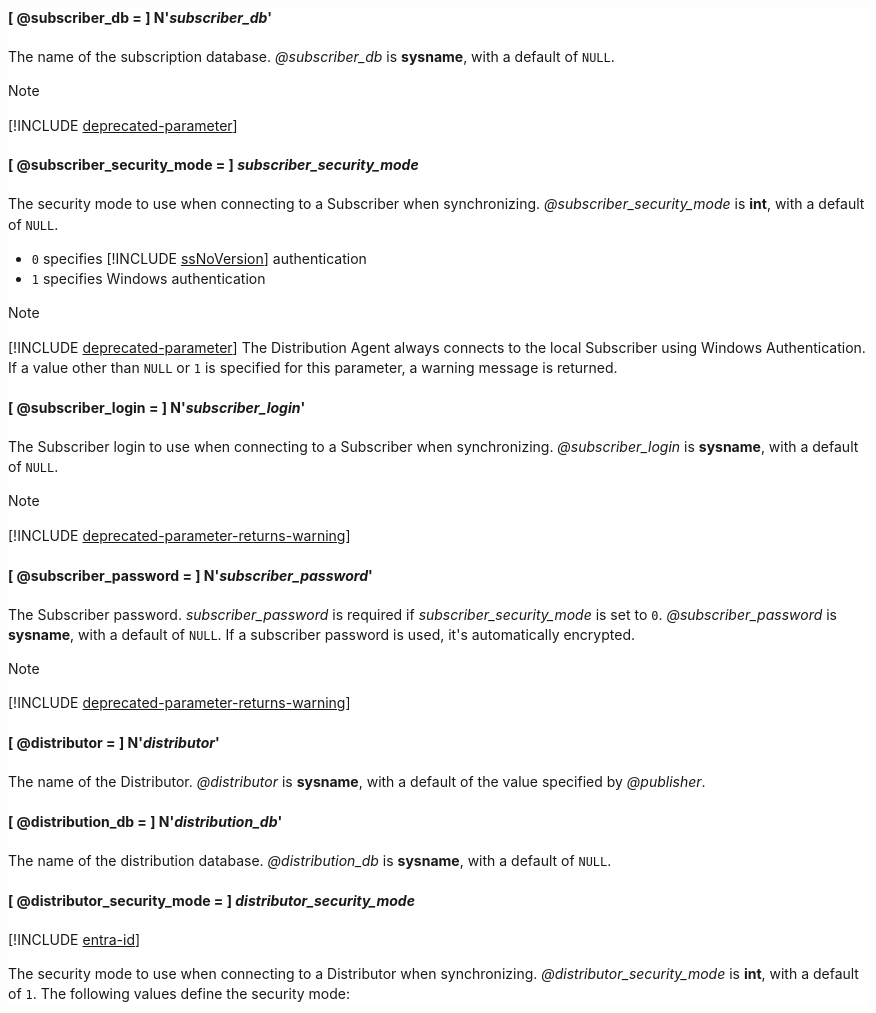 #### [ @subscriber_db = ] N'*subscriber_db*'

The name of the subscription database. *@subscriber_db* is **sysname**, with a default of `NULL`.

> [!NOTE]  
> [!INCLUDE [deprecated-parameter](../includes/deprecated-parameter.md)]

#### [ @subscriber_security_mode = ] *subscriber_security_mode*

The security mode to use when connecting to a Subscriber when synchronizing. *@subscriber_security_mode* is **int**, with a default of `NULL`.

- `0` specifies [!INCLUDE [ssNoVersion](../../includes/ssnoversion-md.md)] authentication
- `1` specifies Windows authentication

> [!NOTE]  
> [!INCLUDE [deprecated-parameter](../includes/deprecated-parameter.md)] The Distribution Agent always connects to the local Subscriber using Windows Authentication. If a value other than `NULL` or `1` is specified for this parameter, a warning message is returned.

#### [ @subscriber_login = ] N'*subscriber_login*'

The Subscriber login to use when connecting to a Subscriber when synchronizing. *@subscriber_login* is **sysname**, with a default of `NULL`.

> [!NOTE]  
> [!INCLUDE [deprecated-parameter-returns-warning](../includes/deprecated-parameter-returns-warning.md)]

#### [ @subscriber_password = ] N'*subscriber_password*'

The Subscriber password. *subscriber_password* is required if *subscriber_security_mode* is set to `0`. *@subscriber_password* is **sysname**, with a default of `NULL`. If a subscriber password is used, it's automatically encrypted.

> [!NOTE]  
> [!INCLUDE [deprecated-parameter-returns-warning](../includes/deprecated-parameter-returns-warning.md)]

#### [ @distributor = ] N'*distributor*'

The name of the Distributor. *@distributor* is **sysname**, with a default of the value specified by *@publisher*.

#### [ @distribution_db = ] N'*distribution_db*'

The name of the distribution database. *@distribution_db* is **sysname**, with a default of `NULL`.

#### [ @distributor_security_mode = ] *distributor_security_mode*

[!INCLUDE [entra-id](../../includes/entra-id.md)]

The security mode to use when connecting to a Distributor when synchronizing. *@distributor_security_mode* is **int**, with a default of `1`. The following values define the security mode:
